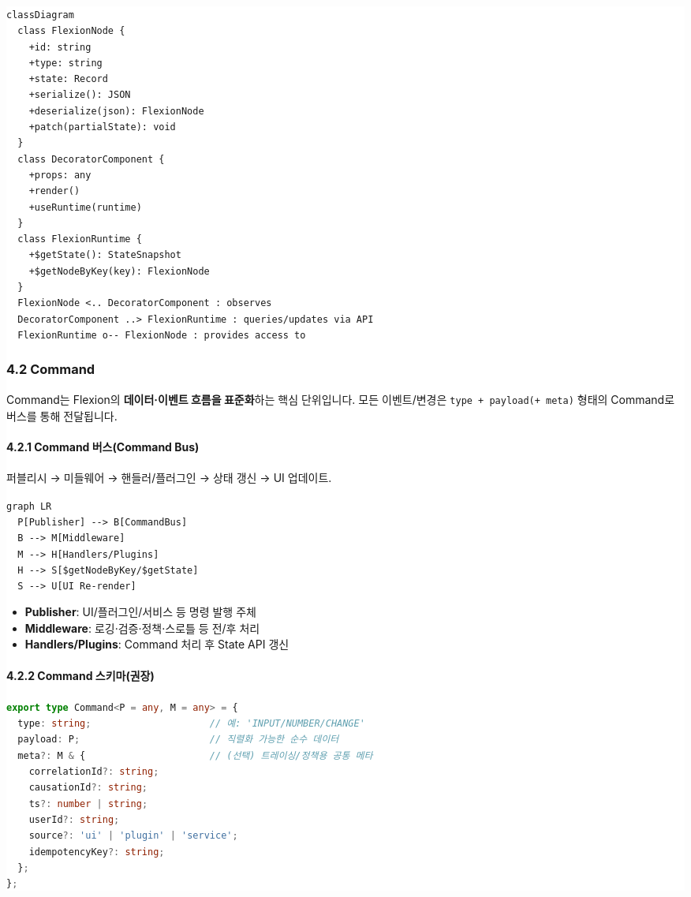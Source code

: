 ```mermaid
classDiagram
  class FlexionNode {
    +id: string
    +type: string
    +state: Record
    +serialize(): JSON
    +deserialize(json): FlexionNode
    +patch(partialState): void
  }
  class DecoratorComponent {
    +props: any
    +render()
    +useRuntime(runtime)
  }
  class FlexionRuntime {
    +$getState(): StateSnapshot
    +$getNodeByKey(key): FlexionNode
  }
  FlexionNode <.. DecoratorComponent : observes
  DecoratorComponent ..> FlexionRuntime : queries/updates via API
  FlexionRuntime o-- FlexionNode : provides access to
```



### 4.2 Command

Command는 Flexion의 **데이터·이벤트 흐름을 표준화**하는 핵심 단위입니다. 모든 이벤트/변경은 `type + payload(+ meta)` 형태의 Command로 버스를 통해 전달됩니다.

#### 4.2.1 Command 버스(Command Bus)

퍼블리시 → 미들웨어 → 핸들러/플러그인 → 상태 갱신 → UI 업데이트.

```mermaid
graph LR
  P[Publisher] --> B[CommandBus]
  B --> M[Middleware]
  M --> H[Handlers/Plugins]
  H --> S[$getNodeByKey/$getState]
  S --> U[UI Re-render]
```

* **Publisher**: UI/플러그인/서비스 등 명령 발행 주체
* **Middleware**: 로깅·검증·정책·스로틀 등 전/후 처리
* **Handlers/Plugins**: Command 처리 후 State API 갱신

#### 4.2.2 Command 스키마(권장)

```ts
export type Command<P = any, M = any> = {
  type: string;                     // 예: 'INPUT/NUMBER/CHANGE'
  payload: P;                       // 직렬화 가능한 순수 데이터
  meta?: M & {                      // (선택) 트레이싱/정책용 공통 메타
    correlationId?: string;
    causationId?: string;
    ts?: number | string;
    userId?: string;
    source?: 'ui' | 'plugin' | 'service';
    idempotencyKey?: string;
  };
};
```
